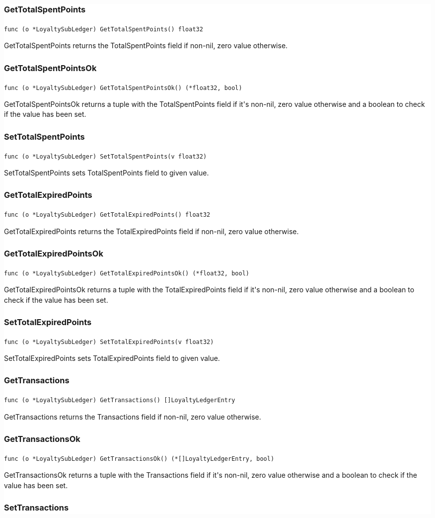 ### GetTotalSpentPoints

`func (o *LoyaltySubLedger) GetTotalSpentPoints() float32`

GetTotalSpentPoints returns the TotalSpentPoints field if non-nil, zero value otherwise.

### GetTotalSpentPointsOk

`func (o *LoyaltySubLedger) GetTotalSpentPointsOk() (*float32, bool)`

GetTotalSpentPointsOk returns a tuple with the TotalSpentPoints field if it's non-nil, zero value otherwise
and a boolean to check if the value has been set.

### SetTotalSpentPoints

`func (o *LoyaltySubLedger) SetTotalSpentPoints(v float32)`

SetTotalSpentPoints sets TotalSpentPoints field to given value.


### GetTotalExpiredPoints

`func (o *LoyaltySubLedger) GetTotalExpiredPoints() float32`

GetTotalExpiredPoints returns the TotalExpiredPoints field if non-nil, zero value otherwise.

### GetTotalExpiredPointsOk

`func (o *LoyaltySubLedger) GetTotalExpiredPointsOk() (*float32, bool)`

GetTotalExpiredPointsOk returns a tuple with the TotalExpiredPoints field if it's non-nil, zero value otherwise
and a boolean to check if the value has been set.

### SetTotalExpiredPoints

`func (o *LoyaltySubLedger) SetTotalExpiredPoints(v float32)`

SetTotalExpiredPoints sets TotalExpiredPoints field to given value.


### GetTransactions

`func (o *LoyaltySubLedger) GetTransactions() []LoyaltyLedgerEntry`

GetTransactions returns the Transactions field if non-nil, zero value otherwise.

### GetTransactionsOk

`func (o *LoyaltySubLedger) GetTransactionsOk() (*[]LoyaltyLedgerEntry, bool)`

GetTransactionsOk returns a tuple with the Transactions field if it's non-nil, zero value otherwise
and a boolean to check if the value has been set.

### SetTransactions
